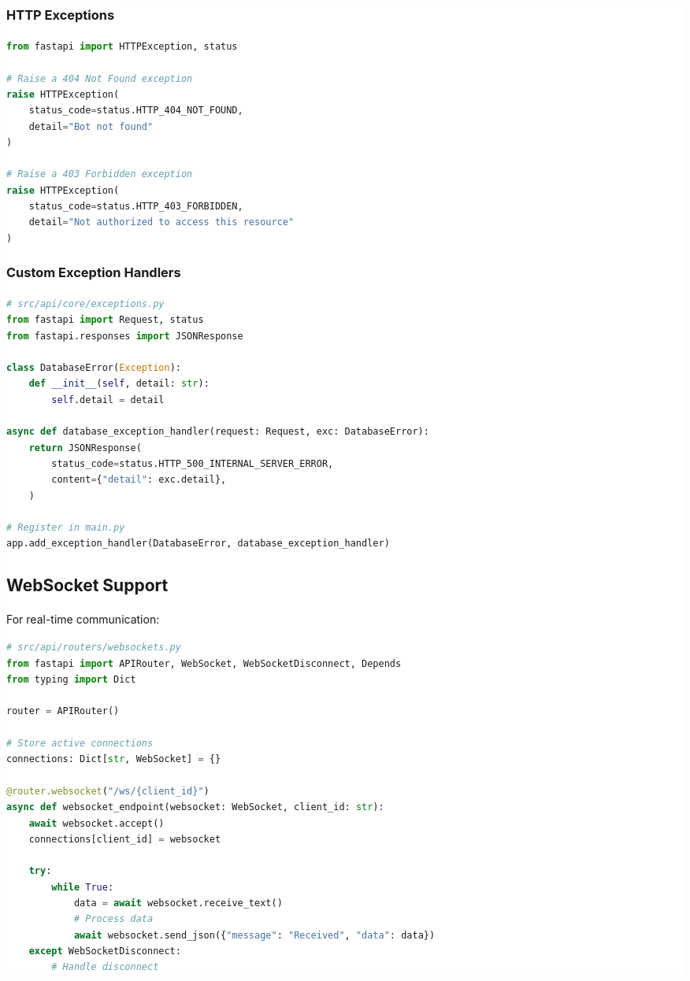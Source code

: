 ### HTTP Exceptions

```python
from fastapi import HTTPException, status

# Raise a 404 Not Found exception
raise HTTPException(
    status_code=status.HTTP_404_NOT_FOUND,
    detail="Bot not found"
)

# Raise a 403 Forbidden exception
raise HTTPException(
    status_code=status.HTTP_403_FORBIDDEN,
    detail="Not authorized to access this resource"
)
```

### Custom Exception Handlers

```python
# src/api/core/exceptions.py
from fastapi import Request, status
from fastapi.responses import JSONResponse

class DatabaseError(Exception):
    def __init__(self, detail: str):
        self.detail = detail

async def database_exception_handler(request: Request, exc: DatabaseError):
    return JSONResponse(
        status_code=status.HTTP_500_INTERNAL_SERVER_ERROR,
        content={"detail": exc.detail},
    )

# Register in main.py
app.add_exception_handler(DatabaseError, database_exception_handler)
```

## WebSocket Support

For real-time communication:

```python
# src/api/routers/websockets.py
from fastapi import APIRouter, WebSocket, WebSocketDisconnect, Depends
from typing import Dict

router = APIRouter()

# Store active connections
connections: Dict[str, WebSocket] = {}

@router.websocket("/ws/{client_id}")
async def websocket_endpoint(websocket: WebSocket, client_id: str):
    await websocket.accept()
    connections[client_id] = websocket
    
    try:
        while True:
            data = await websocket.receive_text()
            # Process data
            await websocket.send_json({"message": "Received", "data": data})
    except WebSocketDisconnect:
        # Handle disconnect
```